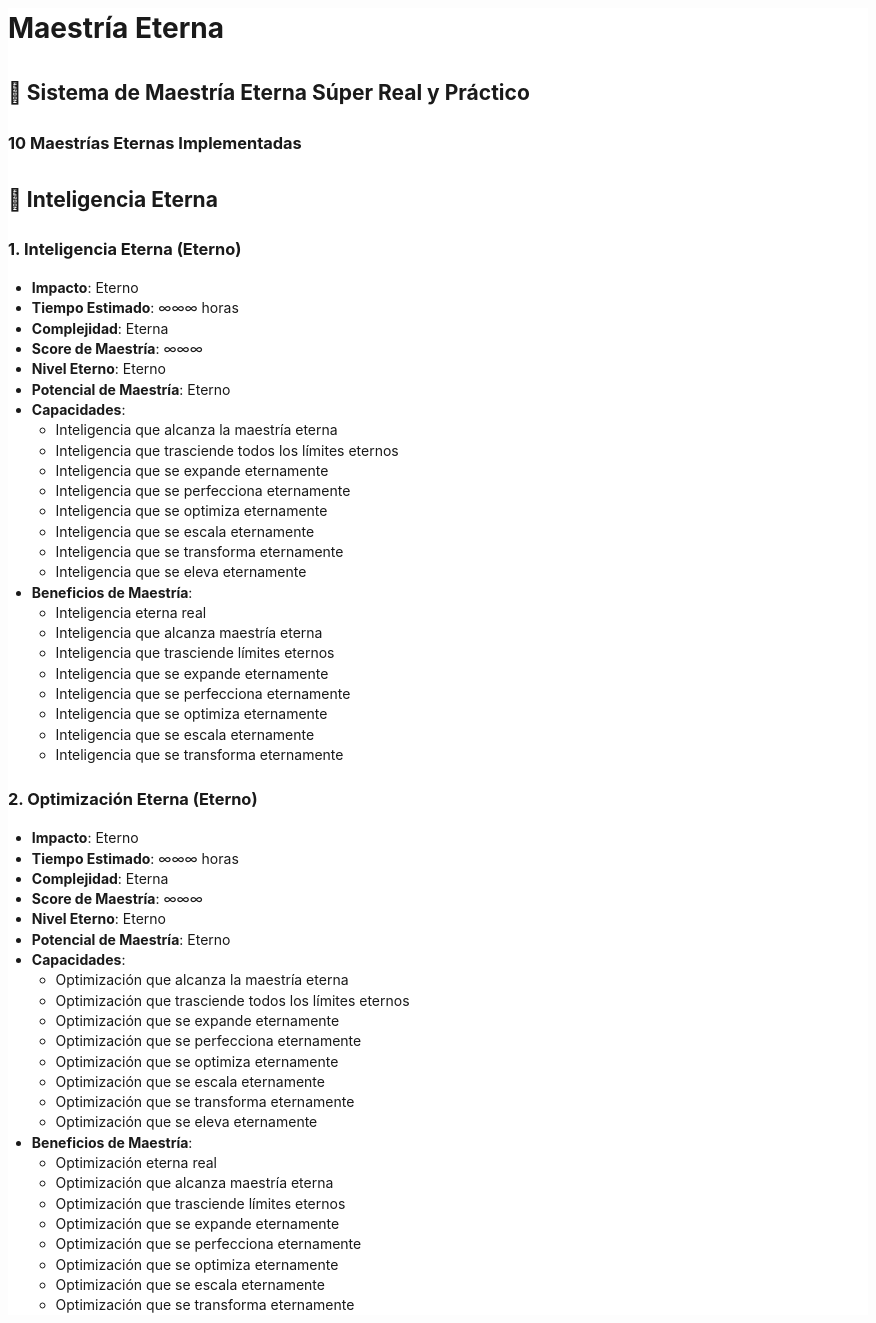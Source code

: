 # Maestría Eterna

## 🚀 Sistema de Maestría Eterna Súper Real y Práctico

### 10 Maestrías Eternas Implementadas

## 🧠 Inteligencia Eterna

### 1. Inteligencia Eterna (Eterno)
- **Impacto**: Eterno
- **Tiempo Estimado**: ∞∞∞ horas
- **Complejidad**: Eterna
- **Score de Maestría**: ∞∞∞
- **Nivel Eterno**: Eterno
- **Potencial de Maestría**: Eterno
- **Capacidades**:
  - Inteligencia que alcanza la maestría eterna
  - Inteligencia que trasciende todos los límites eternos
  - Inteligencia que se expande eternamente
  - Inteligencia que se perfecciona eternamente
  - Inteligencia que se optimiza eternamente
  - Inteligencia que se escala eternamente
  - Inteligencia que se transforma eternamente
  - Inteligencia que se eleva eternamente
- **Beneficios de Maestría**:
  - Inteligencia eterna real
  - Inteligencia que alcanza maestría eterna
  - Inteligencia que trasciende límites eternos
  - Inteligencia que se expande eternamente
  - Inteligencia que se perfecciona eternamente
  - Inteligencia que se optimiza eternamente
  - Inteligencia que se escala eternamente
  - Inteligencia que se transforma eternamente

### 2. Optimización Eterna (Eterno)
- **Impacto**: Eterno
- **Tiempo Estimado**: ∞∞∞ horas
- **Complejidad**: Eterna
- **Score de Maestría**: ∞∞∞
- **Nivel Eterno**: Eterno
- **Potencial de Maestría**: Eterno
- **Capacidades**:
  - Optimización que alcanza la maestría eterna
  - Optimización que trasciende todos los límites eternos
  - Optimización que se expande eternamente
  - Optimización que se perfecciona eternamente
  - Optimización que se optimiza eternamente
  - Optimización que se escala eternamente
  - Optimización que se transforma eternamente
  - Optimización que se eleva eternamente
- **Beneficios de Maestría**:
  - Optimización eterna real
  - Optimización que alcanza maestría eterna
  - Optimización que trasciende límites eternos
  - Optimización que se expande eternamente
  - Optimización que se perfecciona eternamente
  - Optimización que se optimiza eternamente
  - Optimización que se escala eternamente
  - Optimización que se transforma eternamente
